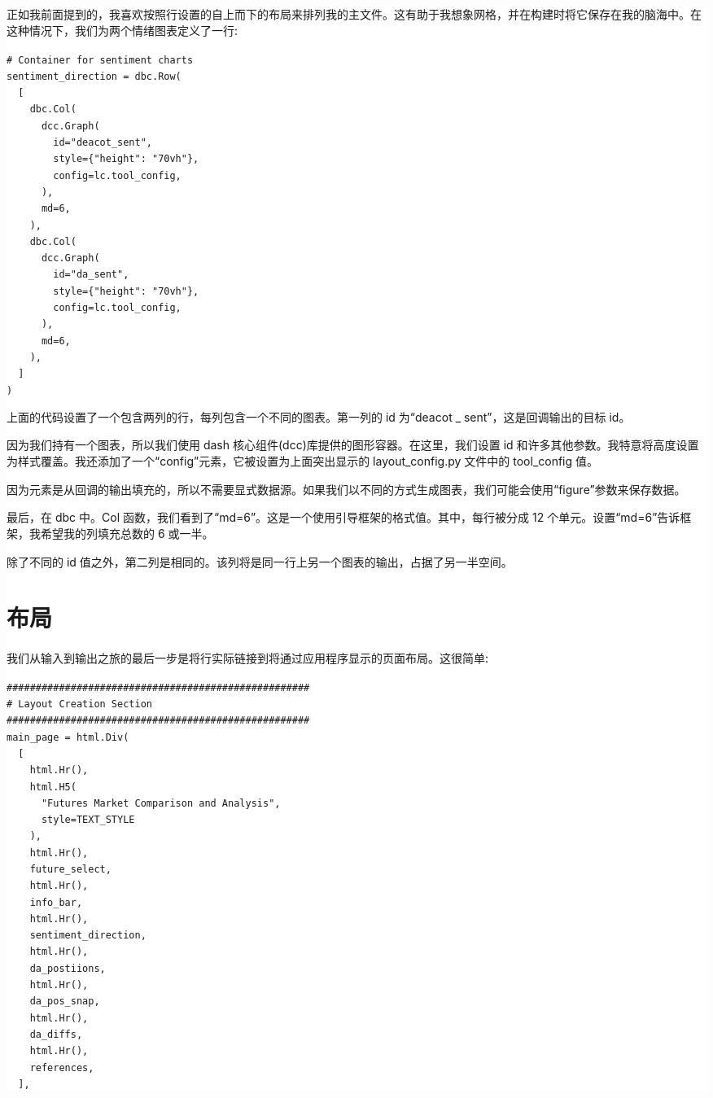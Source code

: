 正如我前面提到的，我喜欢按照行设置的自上而下的布局来排列我的主文件。这有助于我想象网格，并在构建时将它保存在我的脑海中。在这种情况下，我们为两个情绪图表定义了一行:

```
# Container for sentiment charts
sentiment_direction = dbc.Row(    
  [        
    dbc.Col(            
      dcc.Graph(                
        id="deacot_sent",                
        style={"height": "70vh"},                
        config=lc.tool_config,            
      ),            
      md=6,        
    ),        
    dbc.Col(            
      dcc.Graph(                
        id="da_sent",                
        style={"height": "70vh"},                
        config=lc.tool_config,            
      ),            
      md=6,        
    ),    
  ]
)
```

上面的代码设置了一个包含两列的行，每列包含一个不同的图表。第一列的 id 为“deacot _ sent”，这是回调输出的目标 id。

因为我们持有一个图表，所以我们使用 dash 核心组件(dcc)库提供的图形容器。在这里，我们设置 id 和许多其他参数。我特意将高度设置为样式覆盖。我还添加了一个“config”元素，它被设置为上面突出显示的 layout_config.py 文件中的 tool_config 值。

因为元素是从回调的输出填充的，所以不需要显式数据源。如果我们以不同的方式生成图表，我们可能会使用“figure”参数来保存数据。

最后，在 dbc 中。Col 函数，我们看到了“md=6”。这是一个使用引导框架的格式值。其中，每行被分成 12 个单元。设置“md=6”告诉框架，我希望我的列填充总数的 6 或一半。

除了不同的 id 值之外，第二列是相同的。该列将是同一行上另一个图表的输出，占据了另一半空间。

# 布局

我们从输入到输出之旅的最后一步是将行实际链接到将通过应用程序显示的页面布局。这很简单:

```
####################################################
# Layout Creation Section
####################################################
main_page = html.Div(    
  [        
    html.Hr(),        
    html.H5(
      "Futures Market Comparison and Analysis", 
      style=TEXT_STYLE
    ),        
    html.Hr(),        
    future_select,        
    html.Hr(),        
    info_bar,        
    html.Hr(),        
    sentiment_direction,        
    html.Hr(),        
    da_postiions,        
    html.Hr(),        
    da_pos_snap,        
    html.Hr(),        
    da_diffs,        
    html.Hr(),        
    references,    
  ],    
```